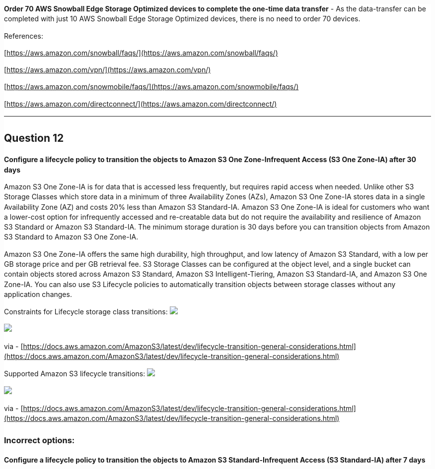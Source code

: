 **Order 70 AWS Snowball Edge Storage Optimized devices to complete the one-time data transfer** - As the data-transfer can be completed with just 10 AWS Snowball Edge Storage Optimized devices, there is no need to order 70 devices.

References:

[https://aws.amazon.com/snowball/faqs/](https://aws.amazon.com/snowball/faqs/)

[https://aws.amazon.com/vpn/](https://aws.amazon.com/vpn/)

[https://aws.amazon.com/snowmobile/faqs/](https://aws.amazon.com/snowmobile/faqs/)

[https://aws.amazon.com/directconnect/](https://aws.amazon.com/directconnect/)

---

## Question 12
**Configure a lifecycle policy to transition the objects to Amazon S3 One Zone-Infrequent Access (S3 One Zone-IA) after 30 days**

Amazon S3 One Zone-IA is for data that is accessed less frequently, but requires rapid access when needed. Unlike other S3 Storage Classes which store data in a minimum of three Availability Zones (AZs), Amazon S3 One Zone-IA stores data in a single Availability Zone (AZ) and costs 20% less than Amazon S3 Standard-IA. Amazon S3 One Zone-IA is ideal for customers who want a lower-cost option for infrequently accessed and re-creatable data but do not require the availability and resilience of Amazon S3 Standard or Amazon S3 Standard-IA. The minimum storage duration is 30 days before you can transition objects from Amazon S3 Standard to Amazon S3 One Zone-IA.

Amazon S3 One Zone-IA offers the same high durability, high throughput, and low latency of Amazon S3 Standard, with a low per GB storage price and per GB retrieval fee. S3 Storage Classes can be configured at the object level, and a single bucket can contain objects stored across Amazon S3 Standard, Amazon S3 Intelligent-Tiering, Amazon S3 Standard-IA, and Amazon S3 One Zone-IA. You can also use S3 Lifecycle policies to automatically transition objects between storage classes without any application changes.

Constraints for Lifecycle storage class transitions: ![](https://assets-pt.media.datacumulus.com/aws-saa-pt/assets/pt1-q8-i1.jpg)

![](https://assets-pt.media.datacumulus.com/aws-saa-pt/assets/pt1-q8-i1.jpg)

via - [https://docs.aws.amazon.com/AmazonS3/latest/dev/lifecycle-transition-general-considerations.html](https://docs.aws.amazon.com/AmazonS3/latest/dev/lifecycle-transition-general-considerations.html)

Supported Amazon S3 lifecycle transitions: ![](https://docs.aws.amazon.com/AmazonS3/latest/dev/images/lifecycle-transitions-v2.png)

![](https://docs.aws.amazon.com/AmazonS3/latest/dev/images/lifecycle-transitions-v2.png)

via - [https://docs.aws.amazon.com/AmazonS3/latest/dev/lifecycle-transition-general-considerations.html](https://docs.aws.amazon.com/AmazonS3/latest/dev/lifecycle-transition-general-considerations.html)

### Incorrect options:

**Configure a lifecycle policy to transition the objects to Amazon S3 Standard-Infrequent Access (S3 Standard-IA) after 7 days**
